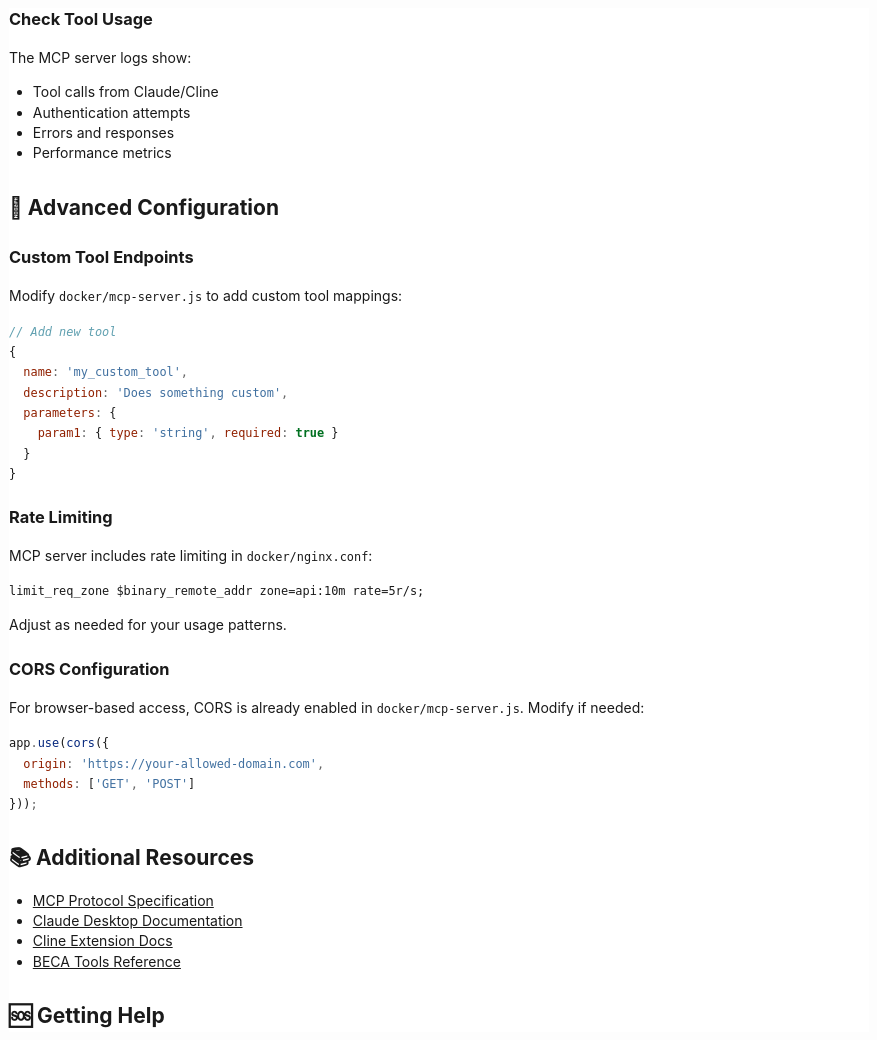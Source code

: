 ### Check Tool Usage

The MCP server logs show:
- Tool calls from Claude/Cline
- Authentication attempts
- Errors and responses
- Performance metrics

## 🚀 Advanced Configuration

### Custom Tool Endpoints

Modify `docker/mcp-server.js` to add custom tool mappings:

```javascript
// Add new tool
{
  name: 'my_custom_tool',
  description: 'Does something custom',
  parameters: {
    param1: { type: 'string', required: true }
  }
}
```

### Rate Limiting

MCP server includes rate limiting in `docker/nginx.conf`:

```nginx
limit_req_zone $binary_remote_addr zone=api:10m rate=5r/s;
```

Adjust as needed for your usage patterns.

### CORS Configuration

For browser-based access, CORS is already enabled in `docker/mcp-server.js`. Modify if needed:

```javascript
app.use(cors({
  origin: 'https://your-allowed-domain.com',
  methods: ['GET', 'POST']
}));
```

## 📚 Additional Resources

- [MCP Protocol Specification](https://modelcontextprotocol.io/)
- [Claude Desktop Documentation](https://docs.anthropic.com/claude/docs)
- [Cline Extension Docs](https://github.com/saoudrizwan/claude-dev)
- [BECA Tools Reference](../readme.md#tools--capabilities)

## 🆘 Getting Help
